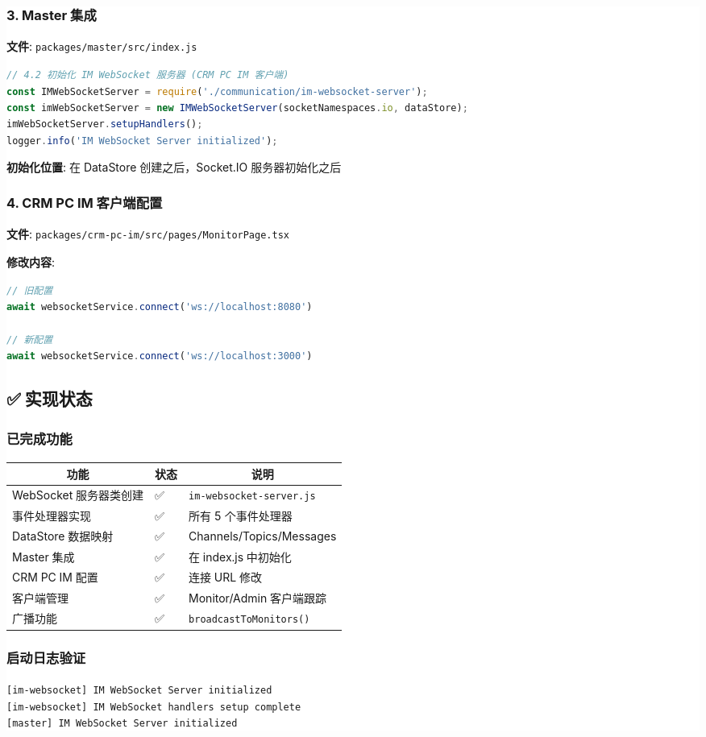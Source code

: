 ### 3. Master 集成

**文件**: `packages/master/src/index.js`

```javascript
// 4.2 初始化 IM WebSocket 服务器 (CRM PC IM 客户端)
const IMWebSocketServer = require('./communication/im-websocket-server');
const imWebSocketServer = new IMWebSocketServer(socketNamespaces.io, dataStore);
imWebSocketServer.setupHandlers();
logger.info('IM WebSocket Server initialized');
```

**初始化位置**: 在 DataStore 创建之后，Socket.IO 服务器初始化之后

### 4. CRM PC IM 客户端配置

**文件**: `packages/crm-pc-im/src/pages/MonitorPage.tsx`

**修改内容**:
```typescript
// 旧配置
await websocketService.connect('ws://localhost:8080')

// 新配置
await websocketService.connect('ws://localhost:3000')
```

## ✅ 实现状态

### 已完成功能

| 功能 | 状态 | 说明 |
|------|------|------|
| WebSocket 服务器类创建 | ✅ | `im-websocket-server.js` |
| 事件处理器实现 | ✅ | 所有 5 个事件处理器 |
| DataStore 数据映射 | ✅ | Channels/Topics/Messages |
| Master 集成 | ✅ | 在 index.js 中初始化 |
| CRM PC IM 配置 | ✅ | 连接 URL 修改 |
| 客户端管理 | ✅ | Monitor/Admin 客户端跟踪 |
| 广播功能 | ✅ | `broadcastToMonitors()` |

### 启动日志验证

```
[im-websocket] IM WebSocket Server initialized
[im-websocket] IM WebSocket handlers setup complete
[master] IM WebSocket Server initialized
```
